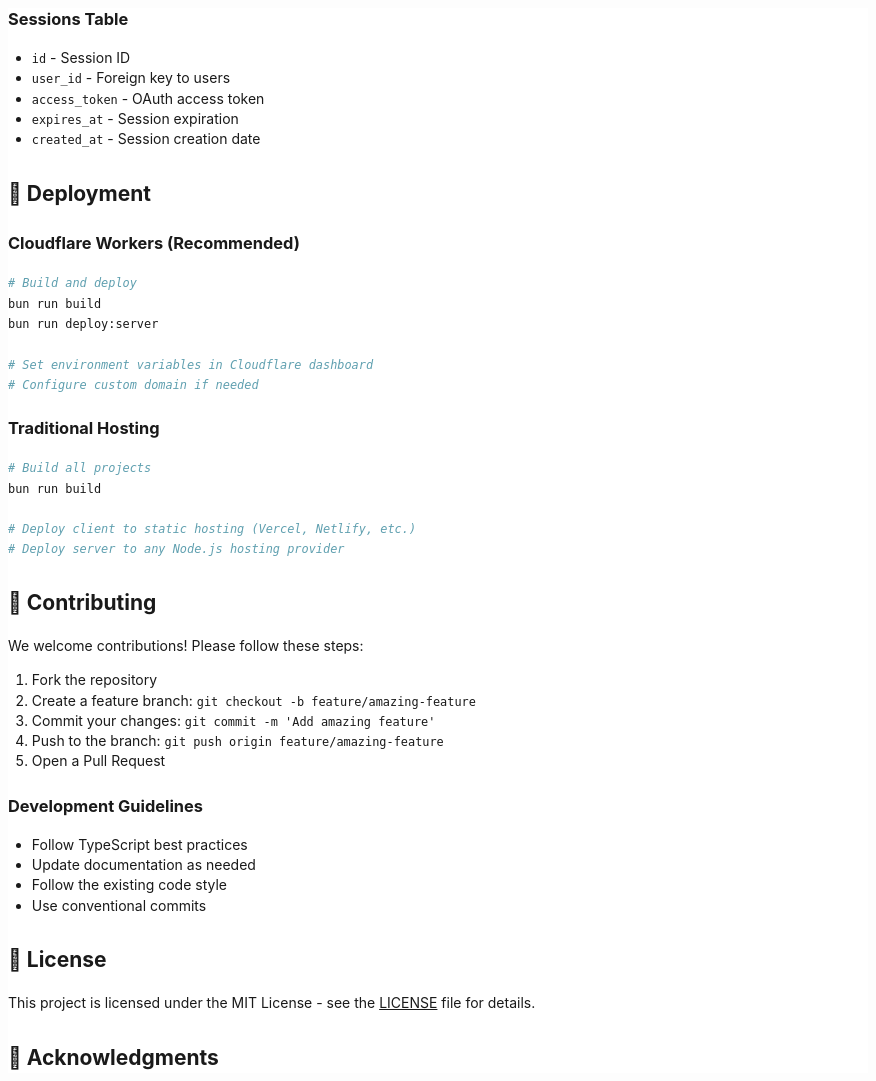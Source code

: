 ### Sessions Table
- `id` - Session ID
- `user_id` - Foreign key to users
- `access_token` - OAuth access token
- `expires_at` - Session expiration
- `created_at` - Session creation date

## 🚢 Deployment

### Cloudflare Workers (Recommended)
```bash
# Build and deploy
bun run build
bun run deploy:server

# Set environment variables in Cloudflare dashboard
# Configure custom domain if needed
```

### Traditional Hosting
```bash
# Build all projects
bun run build

# Deploy client to static hosting (Vercel, Netlify, etc.)
# Deploy server to any Node.js hosting provider
```

## 🤝 Contributing

We welcome contributions! Please follow these steps:

1. Fork the repository
2. Create a feature branch: `git checkout -b feature/amazing-feature`
3. Commit your changes: `git commit -m 'Add amazing feature'`
4. Push to the branch: `git push origin feature/amazing-feature`
5. Open a Pull Request

### Development Guidelines
- Follow TypeScript best practices
- Update documentation as needed
- Follow the existing code style
- Use conventional commits

## 📝 License

This project is licensed under the MIT License - see the [LICENSE](LICENSE) file for details.

## 🙏 Acknowledgments
